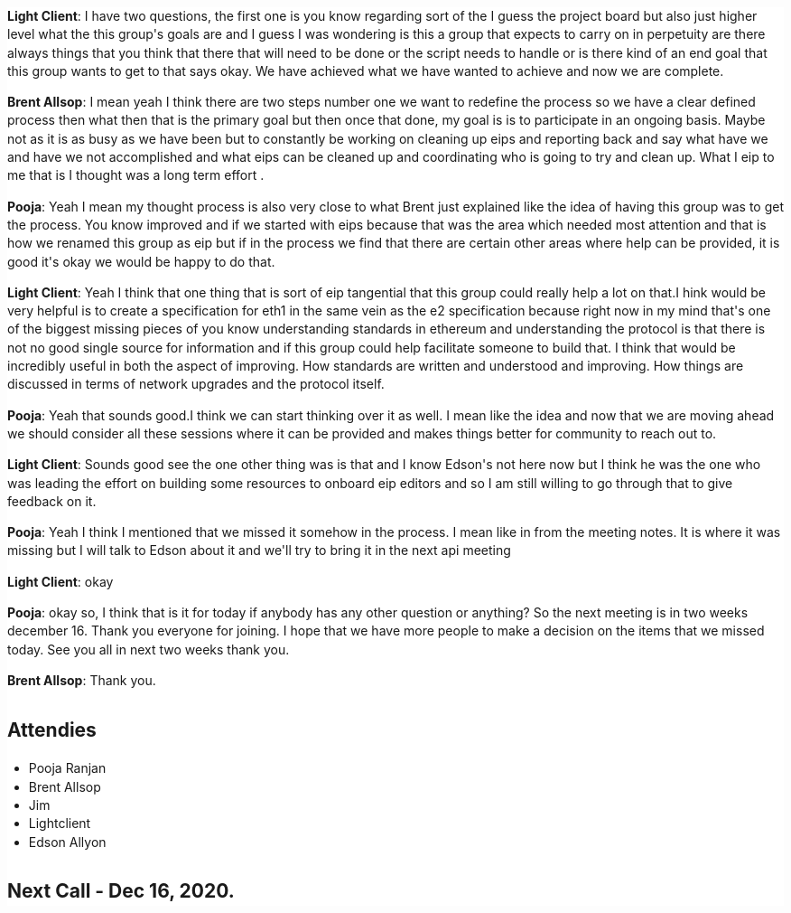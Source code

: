 **Light Client**: I have two questions, the first one is you know regarding 	sort of the I guess the project board but also just higher level 	what the this group's goals are and I guess I was wondering is this 	a group that expects to carry on in perpetuity are there always 	things that you think that there that will need to be done or the 	script needs to handle or is there kind of an end goal that this 	group wants to get to that says okay. We have achieved what we have 	wanted to achieve and now we are complete.
		
**Brent Allsop**: I mean yeah I think there are two steps number one we 	want to redefine the process so we have a clear defined process then 	what then that is the primary goal but then once that done, my goal 	is is to participate in an ongoing basis. Maybe not as it is as busy 	as we have been but to constantly be working on cleaning up eips and 	reporting back and say what have we and have we not accomplished and 	what eips can be cleaned up and coordinating who is going to try and 	clean up. What I eip to me that is I thought was a long term effort 	.

**Pooja**: 	Yeah I mean my thought process is also very close to what Brent just 	explained like the idea of having this group was to get the process. 	You know improved and if we started with eips because that was the 	area which
	needed 	most attention and that is how we renamed this group as eip but if 	in the process we find that there	are 	certain other areas where help can be provided, it is good it's 	okay we would be happy to do that.

**Light Client**: Yeah I think that one thing that is sort of eip tangential 	that this group could really help a lot on that.I hink would be very helpful is to create a specification for eth1 	in the same vein as the e2 specification
	because 	right now in my mind that's one of the biggest missing pieces of you 	know understanding standards in ethereum 	and understanding the protocol is that there is not no good single 	source for information and if this group could help facilitate 	someone to build that. I think that would be incredibly useful in 	both the aspect of improving. How standards are written and 	understood and improving. How things are discussed in terms of 	network upgrades and the protocol itself.
	
**Pooja**: 	Yeah that sounds good.I think we can start thinking over it as well. 	I mean like the idea and now that we are moving ahead we should 	consider all these sessions where it can be provided and makes 	things better for community to reach out to.
	
**Light Client**: Sounds good see the one other thing was is that and I know 	Edson's not here now but I think he was the one who was leading the 	effort on building some resources to onboard eip editors and so I am 	still willing to go through that to give feedback on it.
	
**Pooja**: Yeah I think I mentioned that we missed it somehow in the process. 	I mean like in from the meeting notes. It is where it was missing 	but I will talk to Edson about it and we'll try to bring it in the 	next api meeting 	
	
**Light Client**: okay
	
**Pooja**: 	okay so, I think that is it for today if anybody has any other 	question or anything? So the next meeting is in two weeks december 	16. Thank you everyone for joining. I hope that we have more people 	to make a decision on the items that we missed today. See you all in 	next two weeks thank you.
	
**Brent 	Allsop**: Thank you.

## Attendies

* Pooja Ranjan
* Brent Allsop
* Jim
* Lightclient
* Edson Allyon


## Next Call - Dec 16, 2020.

